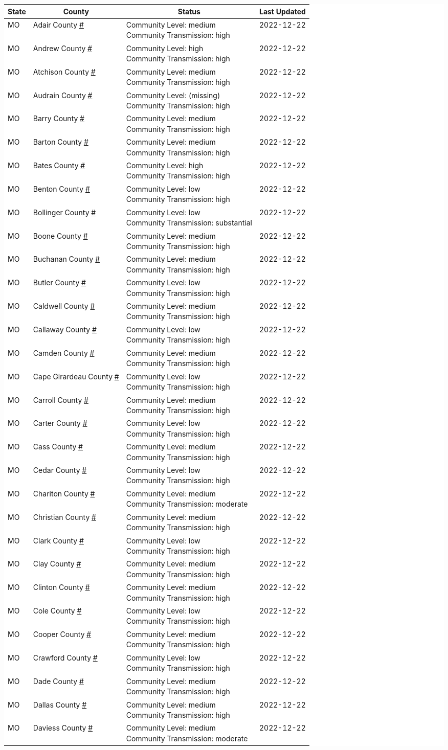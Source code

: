 State | County | Status | Last Updated
--- | --- | --- | --- 
MO | Adair County <a href="#adair_county">#</a> | <a name="adair_county"></a>Community Level: medium<br/>Community Transmission: high | 2022-12-22
MO | Andrew County <a href="#andrew_county">#</a> | <a name="andrew_county"></a>Community Level: high<br/>Community Transmission: high | 2022-12-22
MO | Atchison County <a href="#atchison_county">#</a> | <a name="atchison_county"></a>Community Level: medium<br/>Community Transmission: high | 2022-12-22
MO | Audrain County <a href="#audrain_county">#</a> | <a name="audrain_county"></a>Community Level: (missing)<br/>Community Transmission: high | 2022-12-22
MO | Barry County <a href="#barry_county">#</a> | <a name="barry_county"></a>Community Level: medium<br/>Community Transmission: high | 2022-12-22
MO | Barton County <a href="#barton_county">#</a> | <a name="barton_county"></a>Community Level: medium<br/>Community Transmission: high | 2022-12-22
MO | Bates County <a href="#bates_county">#</a> | <a name="bates_county"></a>Community Level: high<br/>Community Transmission: high | 2022-12-22
MO | Benton County <a href="#benton_county">#</a> | <a name="benton_county"></a>Community Level: low<br/>Community Transmission: high | 2022-12-22
MO | Bollinger County <a href="#bollinger_county">#</a> | <a name="bollinger_county"></a>Community Level: low<br/>Community Transmission: substantial | 2022-12-22
MO | Boone County <a href="#boone_county">#</a> | <a name="boone_county"></a>Community Level: medium<br/>Community Transmission: high | 2022-12-22
MO | Buchanan County <a href="#buchanan_county">#</a> | <a name="buchanan_county"></a>Community Level: medium<br/>Community Transmission: high | 2022-12-22
MO | Butler County <a href="#butler_county">#</a> | <a name="butler_county"></a>Community Level: low<br/>Community Transmission: high | 2022-12-22
MO | Caldwell County <a href="#caldwell_county">#</a> | <a name="caldwell_county"></a>Community Level: medium<br/>Community Transmission: high | 2022-12-22
MO | Callaway County <a href="#callaway_county">#</a> | <a name="callaway_county"></a>Community Level: low<br/>Community Transmission: high | 2022-12-22
MO | Camden County <a href="#camden_county">#</a> | <a name="camden_county"></a>Community Level: medium<br/>Community Transmission: high | 2022-12-22
MO | Cape Girardeau County <a href="#cape_girardeau_county">#</a> | <a name="cape_girardeau_county"></a>Community Level: low<br/>Community Transmission: high | 2022-12-22
MO | Carroll County <a href="#carroll_county">#</a> | <a name="carroll_county"></a>Community Level: medium<br/>Community Transmission: high | 2022-12-22
MO | Carter County <a href="#carter_county">#</a> | <a name="carter_county"></a>Community Level: low<br/>Community Transmission: high | 2022-12-22
MO | Cass County <a href="#cass_county">#</a> | <a name="cass_county"></a>Community Level: medium<br/>Community Transmission: high | 2022-12-22
MO | Cedar County <a href="#cedar_county">#</a> | <a name="cedar_county"></a>Community Level: low<br/>Community Transmission: high | 2022-12-22
MO | Chariton County <a href="#chariton_county">#</a> | <a name="chariton_county"></a>Community Level: medium<br/>Community Transmission: moderate | 2022-12-22
MO | Christian County <a href="#christian_county">#</a> | <a name="christian_county"></a>Community Level: medium<br/>Community Transmission: high | 2022-12-22
MO | Clark County <a href="#clark_county">#</a> | <a name="clark_county"></a>Community Level: low<br/>Community Transmission: high | 2022-12-22
MO | Clay County <a href="#clay_county">#</a> | <a name="clay_county"></a>Community Level: medium<br/>Community Transmission: high | 2022-12-22
MO | Clinton County <a href="#clinton_county">#</a> | <a name="clinton_county"></a>Community Level: medium<br/>Community Transmission: high | 2022-12-22
MO | Cole County <a href="#cole_county">#</a> | <a name="cole_county"></a>Community Level: low<br/>Community Transmission: high | 2022-12-22
MO | Cooper County <a href="#cooper_county">#</a> | <a name="cooper_county"></a>Community Level: medium<br/>Community Transmission: high | 2022-12-22
MO | Crawford County <a href="#crawford_county">#</a> | <a name="crawford_county"></a>Community Level: low<br/>Community Transmission: high | 2022-12-22
MO | Dade County <a href="#dade_county">#</a> | <a name="dade_county"></a>Community Level: medium<br/>Community Transmission: high | 2022-12-22
MO | Dallas County <a href="#dallas_county">#</a> | <a name="dallas_county"></a>Community Level: medium<br/>Community Transmission: high | 2022-12-22
MO | Daviess County <a href="#daviess_county">#</a> | <a name="daviess_county"></a>Community Level: medium<br/>Community Transmission: moderate | 2022-12-22